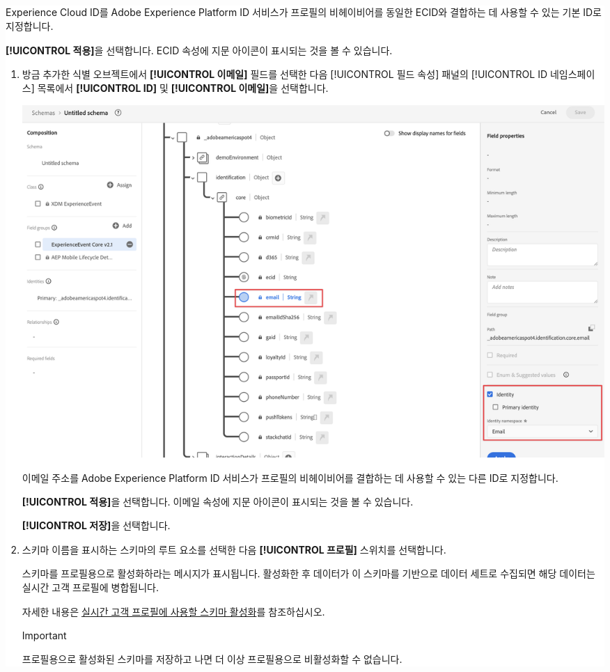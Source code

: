    Experience Cloud ID를 Adobe Experience Platform ID 서비스가 프로필의 비헤이비어를 동일한 ECID와 결합하는 데 사용할 수 있는 기본 ID로 지정합니다.

   **[!UICONTROL 적용]**&#x200B;을 선택합니다. ECID 속성에 지문 아이콘이 표시되는 것을 볼 수 있습니다.

1. 방금 추가한 식별 오브젝트에서 **[!UICONTROL 이메일]** 필드를 선택한 다음 [!UICONTROL 필드 속성] 패널의 [!UICONTROL ID 네임스페이스] 목록에서 **[!UICONTROL ID]** 및 **[!UICONTROL 이메일]**&#x200B;을 선택합니다.

   ![이메일을 ID로 지정](./assets/specify-email-identity-mobile.png)

   이메일 주소를 Adobe Experience Platform ID 서비스가 프로필의 비헤이비어를 결합하는 데 사용할 수 있는 다른 ID로 지정합니다.

   **[!UICONTROL 적용]**&#x200B;을 선택합니다. 이메일 속성에 지문 아이콘이 표시되는 것을 볼 수 있습니다.

   **[!UICONTROL 저장]**&#x200B;을 선택합니다.

1. 스키마 이름을 표시하는 스키마의 루트 요소를 선택한 다음 **[!UICONTROL 프로필]** 스위치를 선택합니다.

   스키마를 프로필용으로 활성화하라는 메시지가 표시됩니다. 활성화한 후 데이터가 이 스키마를 기반으로 데이터 세트로 수집되면 해당 데이터는 실시간 고객 프로필에 병합됩니다.

   자세한 내용은 [실시간 고객 프로필에 사용할 스키마 활성화](https://experienceleague.adobe.com/docs/experience-platform/xdm/tutorials/create-schema-ui.html#profile)를 참조하십시오.

   >[!IMPORTANT]
   >
   >    프로필용으로 활성화된 스키마를 저장하고 나면 더 이상 프로필용으로 비활성화할 수 없습니다.
